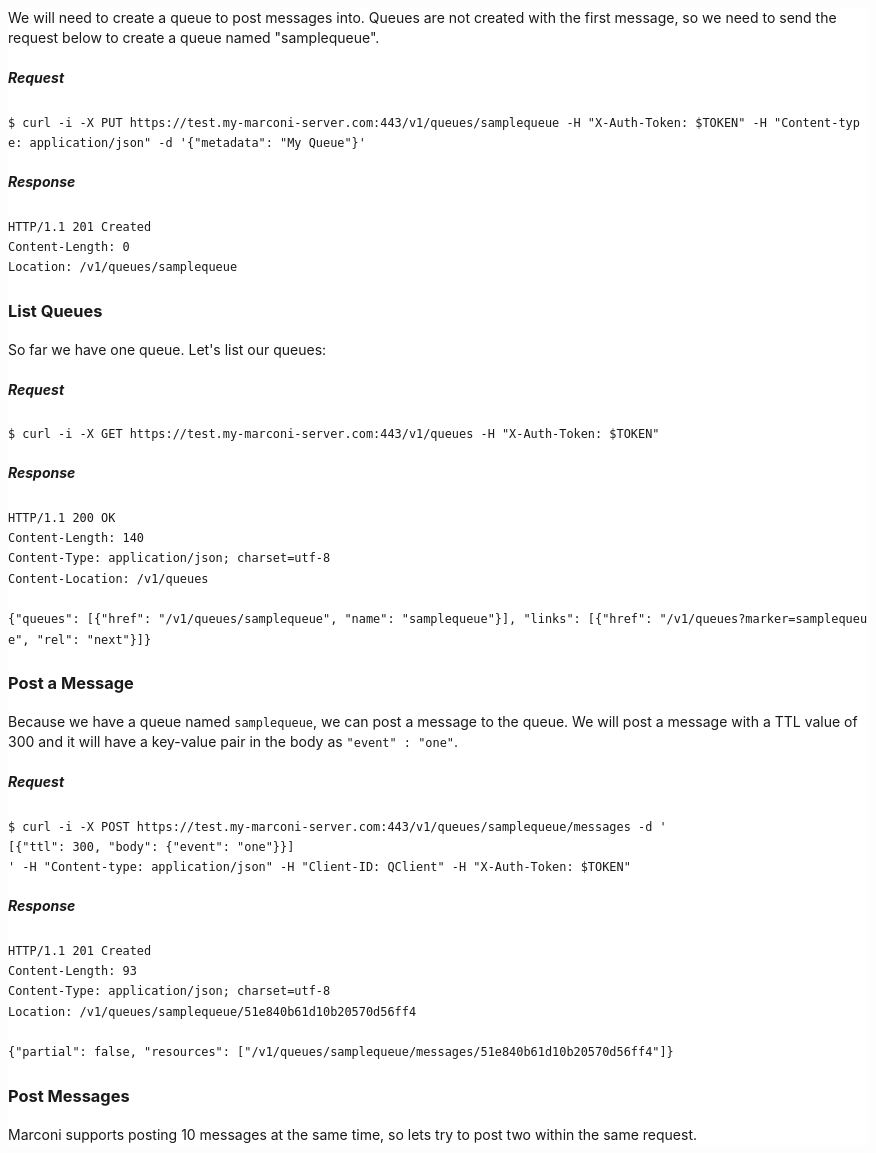 We will need to create a queue to post messages into. Queues are not created with the first message, so we need to send the request below to create a queue named "samplequeue".

##### Request

    $ curl -i -X PUT https://test.my-marconi-server.com:443/v1/queues/samplequeue -H "X-Auth-Token: $TOKEN" -H "Content-type: application/json" -d '{"metadata": "My Queue"}'

##### Response

    HTTP/1.1 201 Created
    Content-Length: 0
    Location: /v1/queues/samplequeue

### List Queues

So far we have one queue. Let's list our queues:

##### Request

    $ curl -i -X GET https://test.my-marconi-server.com:443/v1/queues -H "X-Auth-Token: $TOKEN"

##### Response

    HTTP/1.1 200 OK
    Content-Length: 140
    Content-Type: application/json; charset=utf-8
    Content-Location: /v1/queues

    {"queues": [{"href": "/v1/queues/samplequeue", "name": "samplequeue"}], "links": [{"href": "/v1/queues?marker=samplequeue", "rel": "next"}]}

### Post a Message

Because we have a queue named `samplequeue`, we can post a message to the queue. We will post a message with a TTL value of 300 and it will have a key-value pair in the body as `"event" : "one"`.

##### Request

    $ curl -i -X POST https://test.my-marconi-server.com:443/v1/queues/samplequeue/messages -d '
    [{"ttl": 300, "body": {"event": "one"}}]
    ' -H "Content-type: application/json" -H "Client-ID: QClient" -H "X-Auth-Token: $TOKEN"

##### Response

    HTTP/1.1 201 Created
    Content-Length: 93
    Content-Type: application/json; charset=utf-8
    Location: /v1/queues/samplequeue/51e840b61d10b20570d56ff4

    {"partial": false, "resources": ["/v1/queues/samplequeue/messages/51e840b61d10b20570d56ff4"]}
    
### Post Messages

Marconi supports posting 10 messages at the same time, so lets try to post two within the same request.
